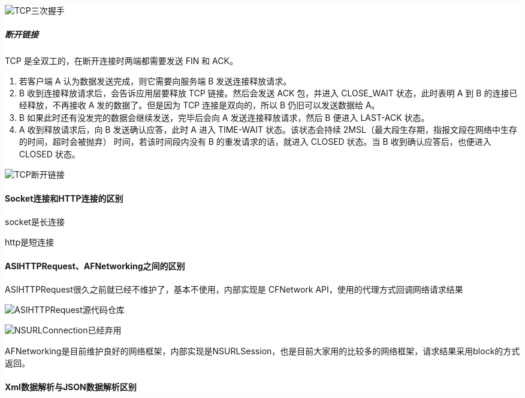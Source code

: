 ![TCP三次握手](https://cdn.jsdelivr.net/gh/ZpFate/ImageService@master/uPic/img_2021_04_13_15_45_10.png)

##### 断开链接

TCP 是全双工的，在断开连接时两端都需要发送 FIN 和 ACK。

1. 若客户端 A 认为数据发送完成，则它需要向服务端 B 发送连接释放请求。
2. B 收到连接释放请求后，会告诉应用层要释放 TCP 链接。然后会发送 ACK 包，并进入 CLOSE_WAIT 状态，此时表明 A 到 B 的连接已经释放，不再接收 A 发的数据了。但是因为 TCP 连接是双向的，所以 B 仍旧可以发送数据给 A。
3. B 如果此时还有没发完的数据会继续发送，完毕后会向 A 发送连接释放请求，然后 B 便进入 LAST-ACK 状态。
4. A 收到释放请求后，向 B 发送确认应答，此时 A 进入 TIME-WAIT 状态。该状态会持续 2MSL（最大段生存期，指报文段在网络中生存的时间，超时会被抛弃） 时间，若该时间段内没有 B 的重发请求的话，就进入 CLOSED 状态。当 B 收到确认应答后，也便进入 CLOSED 状态。

![TCP断开链接](https://cdn.jsdelivr.net/gh/ZpFate/ImageService@master/uPic/img_2021_04_13_15_54_18.png)

#### Socket连接和HTTP连接的区别

socket是长连接

http是短连接

#### ASIHTTPRequest、AFNetworking之间的区别

ASIHTTPRequest很久之前就已经不维护了，基本不使用，内部实现是 CFNetwork API，使用的代理方式回调网络请求结果

![ASIHTTPRequest源代码仓库](https://cdn.jsdelivr.net/gh/ZpFate/ImageService@master/uPic/img_2021_04_13_14_07_17.png "ASIHTTPRequest源代码仓库")

![NSURLConnection已经弃用](https://cdn.jsdelivr.net/gh/ZpFate/ImageService@master/uPic/img_2021_04_13_14_10_56.png "NSURLConnection已经弃用")

AFNetworking是目前维护良好的网络框架，内部实现是NSURLSession，也是目前大家用的比较多的网络框架，请求结果采用block的方式返回。

#### Xml数据解析与JSON数据解析区别



